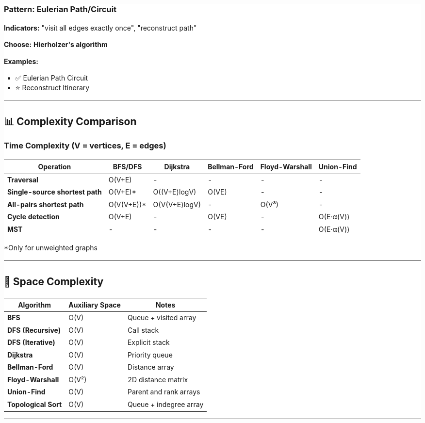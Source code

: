 ### **Pattern: Eulerian Path/Circuit**

**Indicators:** "visit all edges exactly once", "reconstruct path"

**Choose:** **Hierholzer's algorithm**

**Examples:**

- ✅ Eulerian Path Circuit
- ⭐ Reconstruct Itinerary

---

## 📊 Complexity Comparison

### **Time Complexity (V = vertices, E = edges)**

| Operation                       | BFS/DFS    | Dijkstra      | Bellman-Ford | Floyd-Warshall | Union-Find |
|---------------------------------|------------|---------------|--------------|----------------|------------|
| **Traversal**                   | O(V+E)     | -             | -            | -              | -          |
| **Single-source shortest path** | O(V+E)*    | O((V+E)logV)  | O(VE)        | -              | -          |
| **All-pairs shortest path**     | O(V(V+E))* | O(V(V+E)logV) | -            | O(V³)          | -          |
| **Cycle detection**             | O(V+E)     | -             | O(VE)        | -              | O(E·α(V))  |
| **MST**                         | -          | -             | -            | -              | O(E·α(V))  |

*Only for unweighted graphs

---

## 🎯 Space Complexity

| Algorithm            | Auxiliary Space | Notes                  |
|----------------------|-----------------|------------------------|
| **BFS**              | O(V)            | Queue + visited array  |
| **DFS (Recursive)**  | O(V)            | Call stack             |
| **DFS (Iterative)**  | O(V)            | Explicit stack         |
| **Dijkstra**         | O(V)            | Priority queue         |
| **Bellman-Ford**     | O(V)            | Distance array         |
| **Floyd-Warshall**   | O(V²)           | 2D distance matrix     |
| **Union-Find**       | O(V)            | Parent and rank arrays |
| **Topological Sort** | O(V)            | Queue + indegree array |

---

